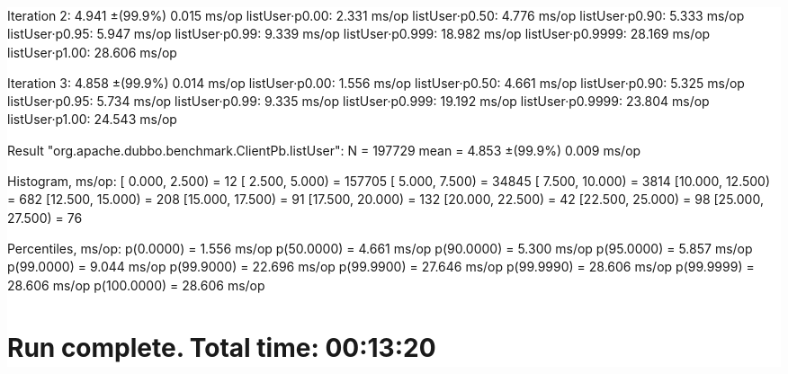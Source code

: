 Iteration   2: 4.941 ±(99.9%) 0.015 ms/op
                 listUser·p0.00:   2.331 ms/op
                 listUser·p0.50:   4.776 ms/op
                 listUser·p0.90:   5.333 ms/op
                 listUser·p0.95:   5.947 ms/op
                 listUser·p0.99:   9.339 ms/op
                 listUser·p0.999:  18.982 ms/op
                 listUser·p0.9999: 28.169 ms/op
                 listUser·p1.00:   28.606 ms/op

Iteration   3: 4.858 ±(99.9%) 0.014 ms/op
                 listUser·p0.00:   1.556 ms/op
                 listUser·p0.50:   4.661 ms/op
                 listUser·p0.90:   5.325 ms/op
                 listUser·p0.95:   5.734 ms/op
                 listUser·p0.99:   9.335 ms/op
                 listUser·p0.999:  19.192 ms/op
                 listUser·p0.9999: 23.804 ms/op
                 listUser·p1.00:   24.543 ms/op



Result "org.apache.dubbo.benchmark.ClientPb.listUser":
  N = 197729
  mean =      4.853 ±(99.9%) 0.009 ms/op

  Histogram, ms/op:
    [ 0.000,  2.500) = 12 
    [ 2.500,  5.000) = 157705 
    [ 5.000,  7.500) = 34845 
    [ 7.500, 10.000) = 3814 
    [10.000, 12.500) = 682 
    [12.500, 15.000) = 208 
    [15.000, 17.500) = 91 
    [17.500, 20.000) = 132 
    [20.000, 22.500) = 42 
    [22.500, 25.000) = 98 
    [25.000, 27.500) = 76 

  Percentiles, ms/op:
      p(0.0000) =      1.556 ms/op
     p(50.0000) =      4.661 ms/op
     p(90.0000) =      5.300 ms/op
     p(95.0000) =      5.857 ms/op
     p(99.0000) =      9.044 ms/op
     p(99.9000) =     22.696 ms/op
     p(99.9900) =     27.646 ms/op
     p(99.9990) =     28.606 ms/op
     p(99.9999) =     28.606 ms/op
    p(100.0000) =     28.606 ms/op


# Run complete. Total time: 00:13:20
